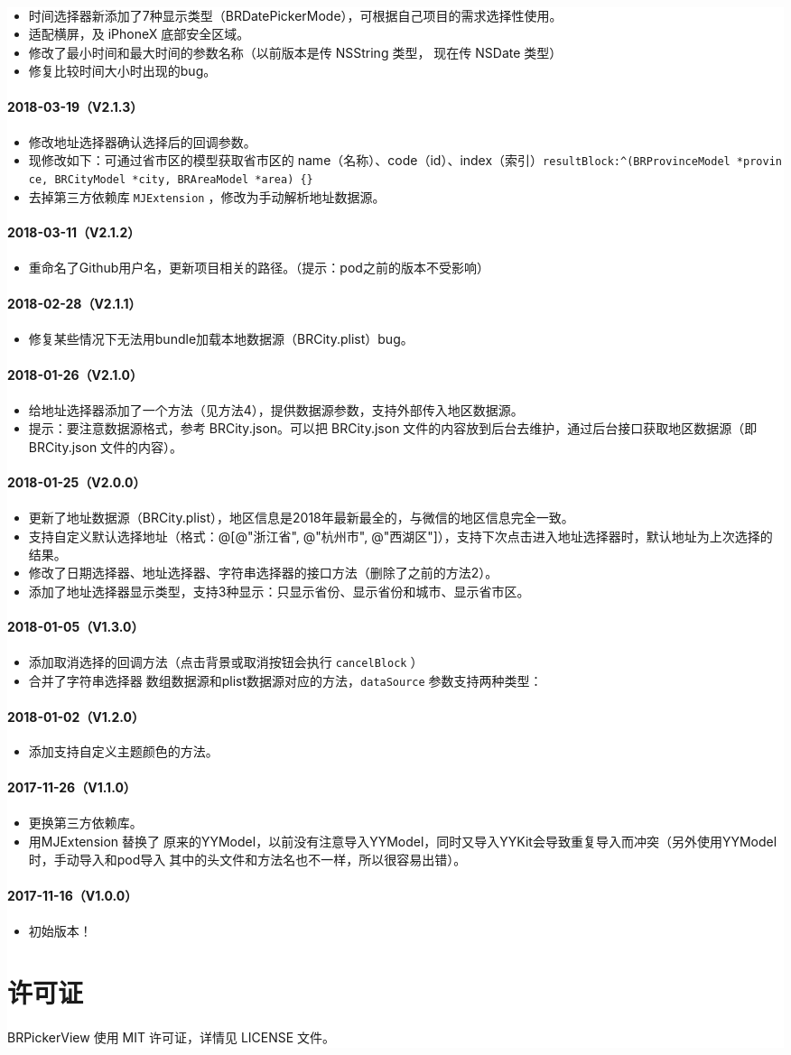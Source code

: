 - 时间选择器新添加了7种显示类型（BRDatePickerMode），可根据自己项目的需求选择性使用。
- 适配横屏，及 iPhoneX 底部安全区域。
- 修改了最小时间和最大时间的参数名称（以前版本是传 NSString 类型， 现在传 NSDate 类型）
- 修复比较时间大小时出现的bug。

#### 2018-03-19（V2.1.3）

- 修改地址选择器确认选择后的回调参数。
- 现修改如下：可通过省市区的模型获取省市区的 name（名称）、code（id）、index（索引）`resultBlock:^(BRProvinceModel *province, BRCityModel *city, BRAreaModel *area) {}`
- 去掉第三方依赖库 `MJExtension` ，修改为手动解析地址数据源。

#### 2018-03-11（V2.1.2）

- 重命名了Github用户名，更新项目相关的路径。（提示：pod之前的版本不受影响）

#### 2018-02-28（V2.1.1）

- 修复某些情况下无法用bundle加载本地数据源（BRCity.plist）bug。

#### 2018-01-26（V2.1.0）

- 给地址选择器添加了一个方法（见方法4），提供数据源参数，支持外部传入地区数据源。
- 提示：要注意数据源格式，参考 BRCity.json。可以把 BRCity.json 文件的内容放到后台去维护，通过后台接口获取地区数据源（即 BRCity.json 文件的内容）。

#### 2018-01-25（V2.0.0）

- 更新了地址数据源（BRCity.plist），地区信息是2018年最新最全的，与微信的地区信息完全一致。
- 支持自定义默认选择地址（格式：@[@"浙江省", @"杭州市", @"西湖区"]），支持下次点击进入地址选择器时，默认地址为上次选择的结果。
- 修改了日期选择器、地址选择器、字符串选择器的接口方法（删除了之前的方法2）。
- 添加了地址选择器显示类型，支持3种显示：只显示省份、显示省份和城市、显示省市区。

#### 2018-01-05（V1.3.0）

- 添加取消选择的回调方法（点击背景或取消按钮会执行 `cancelBlock` ）
- 合并了字符串选择器 数组数据源和plist数据源对应的方法，`dataSource` 参数支持两种类型：

#### 2018-01-02（V1.2.0）

- 添加支持自定义主题颜色的方法。

#### 2017-11-26（V1.1.0）

- 更换第三方依赖库。
- 用MJExtension 替换了 原来的YYModel，以前没有注意导入YYModel，同时又导入YYKit会导致重复导入而冲突（另外使用YYModel时，手动导入和pod导入 其中的头文件和方法名也不一样，所以很容易出错）。

#### 2017-11-16（V1.0.0）

- 初始版本！

# 许可证

BRPickerView 使用 MIT 许可证，详情见 LICENSE 文件。